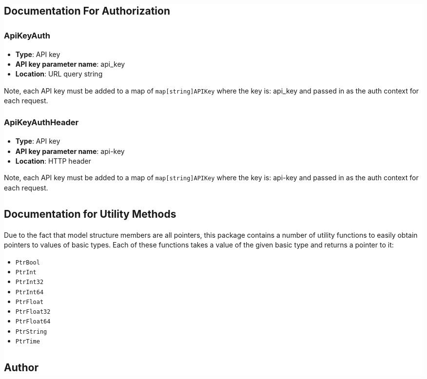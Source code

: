 
## Documentation For Authorization



### ApiKeyAuth

- **Type**: API key
- **API key parameter name**: api_key
- **Location**: URL query string

Note, each API key must be added to a map of `map[string]APIKey` where the key is: api_key and passed in as the auth context for each request.


### ApiKeyAuthHeader

- **Type**: API key
- **API key parameter name**: api-key
- **Location**: HTTP header

Note, each API key must be added to a map of `map[string]APIKey` where the key is: api-key and passed in as the auth context for each request.


## Documentation for Utility Methods

Due to the fact that model structure members are all pointers, this package contains
a number of utility functions to easily obtain pointers to values of basic types.
Each of these functions takes a value of the given basic type and returns a pointer to it:

* `PtrBool`
* `PtrInt`
* `PtrInt32`
* `PtrInt64`
* `PtrFloat`
* `PtrFloat32`
* `PtrFloat64`
* `PtrString`
* `PtrTime`

## Author



